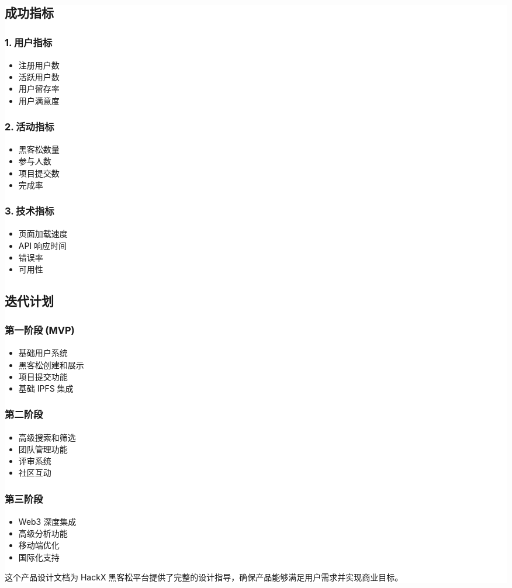 ## 成功指标

### 1. 用户指标
- 注册用户数
- 活跃用户数
- 用户留存率
- 用户满意度

### 2. 活动指标
- 黑客松数量
- 参与人数
- 项目提交数
- 完成率

### 3. 技术指标
- 页面加载速度
- API 响应时间
- 错误率
- 可用性

## 迭代计划

### 第一阶段 (MVP)
- 基础用户系统
- 黑客松创建和展示
- 项目提交功能
- 基础 IPFS 集成

### 第二阶段
- 高级搜索和筛选
- 团队管理功能
- 评审系统
- 社区互动

### 第三阶段
- Web3 深度集成
- 高级分析功能
- 移动端优化
- 国际化支持

这个产品设计文档为 HackX 黑客松平台提供了完整的设计指导，确保产品能够满足用户需求并实现商业目标。 